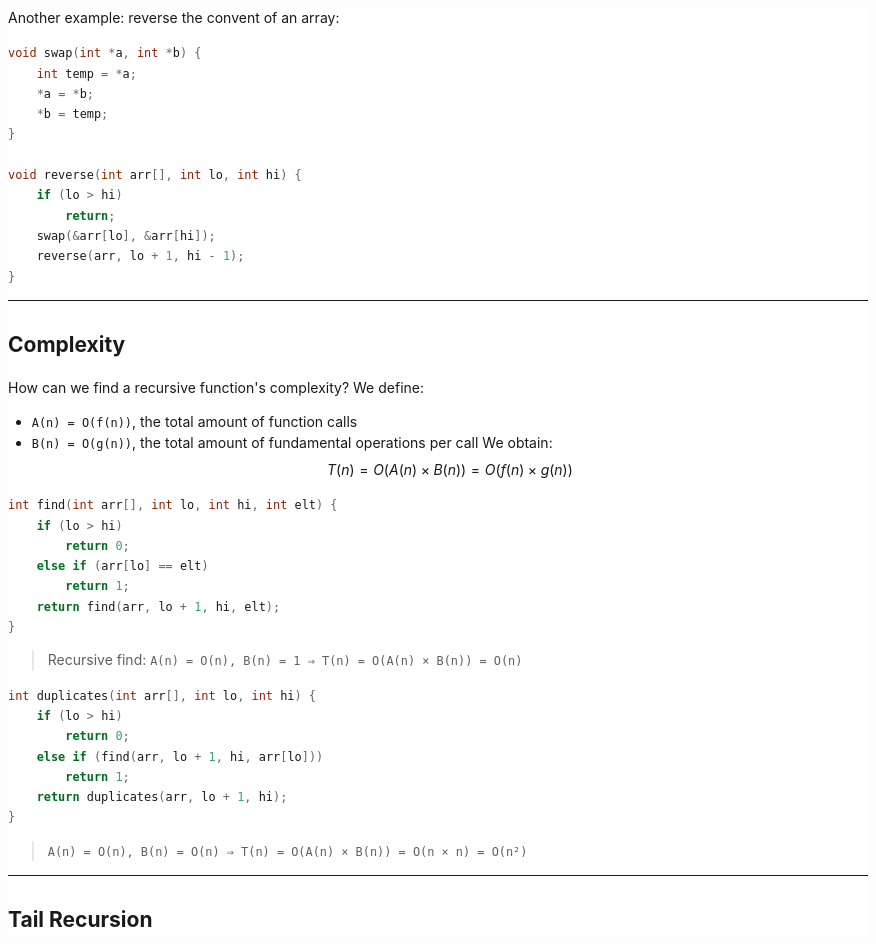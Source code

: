 Another example: reverse the convent of an array:
```c
void swap(int *a, int *b) {
    int temp = *a;
    *a = *b;
    *b = temp;
}

void reverse(int arr[], int lo, int hi) {
    if (lo > hi)
        return;
    swap(&arr[lo], &arr[hi]);
    reverse(arr, lo + 1, hi - 1);
}
```


***
## Complexity

How can we find a recursive function's complexity?
We define:
- `A(n) = O(f(n))`, the total amount of function calls
- `B(n) = O(g(n))`, the total amount of fundamental operations per call
We obtain:
$$T(n) = O(A(n) × B(n)) = O(f(n) × g(n))$$

```c
int find(int arr[], int lo, int hi, int elt) {
	if (lo > hi)
		return 0;
	else if (arr[lo] == elt)
		return 1;
	return find(arr, lo + 1, hi, elt);
}
```
> Recursive find: `A(n) = O(n), B(n) = 1 ⇒ T(n) = O(A(n) × B(n)) = O(n)`

```c
int duplicates(int arr[], int lo, int hi) {
	if (lo > hi)
		return 0;
	else if (find(arr, lo + 1, hi, arr[lo]))
		return 1;
	return duplicates(arr, lo + 1, hi);
}
```
> `A(n) = O(n), B(n) = O(n) ⇒ T(n) = O(A(n) × B(n)) = O(n × n) = O(n²)`


***
## Tail Recursion
